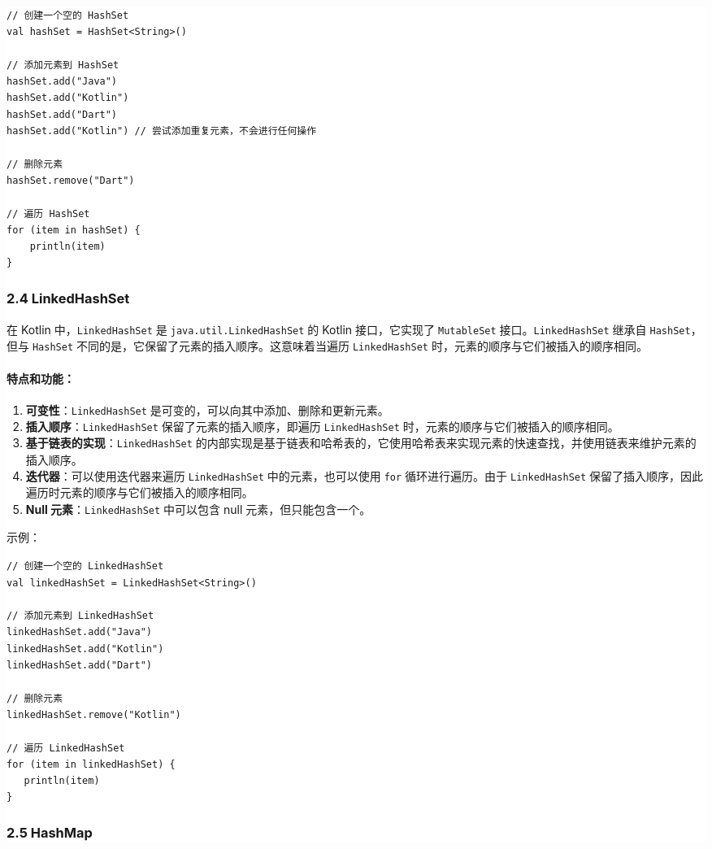 ```
// 创建一个空的 HashSet
val hashSet = HashSet<String>()

// 添加元素到 HashSet
hashSet.add("Java")
hashSet.add("Kotlin")
hashSet.add("Dart")
hashSet.add("Kotlin") // 尝试添加重复元素，不会进行任何操作

// 删除元素
hashSet.remove("Dart")

// 遍历 HashSet
for (item in hashSet) {
    println(item)
}
```

### 2.4 LinkedHashSet

在 Kotlin 中，`LinkedHashSet` 是 `java.util.LinkedHashSet` 的 Kotlin 接口，它实现了 `MutableSet` 接口。`LinkedHashSet` 继承自 `HashSet`，但与 `HashSet` 不同的是，它保留了元素的插入顺序。这意味着当遍历 `LinkedHashSet` 时，元素的顺序与它们被插入的顺序相同。

#### 特点和功能：

1. **可变性**：`LinkedHashSet` 是可变的，可以向其中添加、删除和更新元素。
2. **插入顺序**：`LinkedHashSet` 保留了元素的插入顺序，即遍历 `LinkedHashSet` 时，元素的顺序与它们被插入的顺序相同。
3. **基于链表的实现**：`LinkedHashSet` 的内部实现是基于链表和哈希表的，它使用哈希表来实现元素的快速查找，并使用链表来维护元素的插入顺序。
4. **迭代器**：可以使用迭代器来遍历 `LinkedHashSet` 中的元素，也可以使用 `for` 循环进行遍历。由于 `LinkedHashSet` 保留了插入顺序，因此遍历时元素的顺序与它们被插入的顺序相同。
5. **Null 元素**：`LinkedHashSet` 中可以包含 null 元素，但只能包含一个。

示例：

```
// 创建一个空的 LinkedHashSet
val linkedHashSet = LinkedHashSet<String>()

// 添加元素到 LinkedHashSet
linkedHashSet.add("Java")
linkedHashSet.add("Kotlin")
linkedHashSet.add("Dart")

// 删除元素
linkedHashSet.remove("Kotlin")

// 遍历 LinkedHashSet
for (item in linkedHashSet) {
   println(item)
}
```

### 2.5 HashMap
